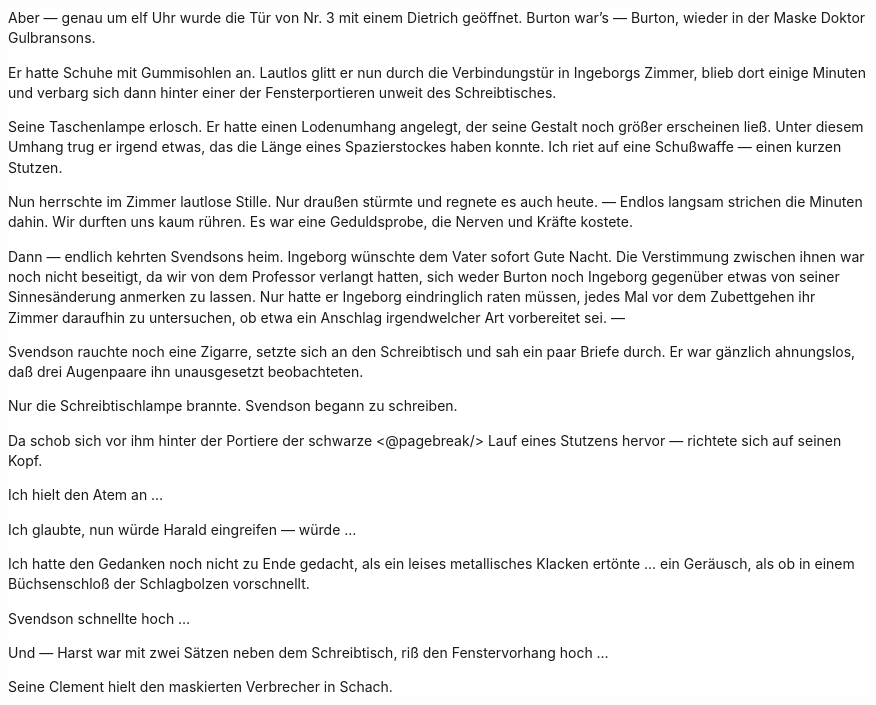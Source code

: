 Aber — genau um elf Uhr wurde die Tür von Nr. 3
mit einem Dietrich geöffnet. Burton war’s — Burton,
wieder in der Maske Doktor Gulbransons.

Er hatte Schuhe mit Gummisohlen an. Lautlos glitt
er nun durch die Verbindungstür in Ingeborgs Zimmer,
blieb dort einige Minuten und verbarg sich dann hinter
einer der Fensterportieren unweit des Schreibtisches.

Seine Taschenlampe erlosch. Er hatte einen Lodenumhang
angelegt, der seine Gestalt noch größer erscheinen
ließ. Unter diesem Umhang trug er irgend etwas, das die
Länge eines Spazierstockes haben konnte. Ich riet auf eine
Schußwaffe — einen kurzen Stutzen.

Nun herrschte im Zimmer lautlose Stille. Nur draußen
stürmte und regnete es auch heute. — Endlos langsam
strichen die Minuten dahin. Wir durften uns kaum
rühren. Es war eine Geduldsprobe, die Nerven und
Kräfte kostete.

Dann — endlich kehrten Svendsons heim. Ingeborg
wünschte dem Vater sofort Gute Nacht. Die Verstimmung
zwischen ihnen war noch nicht beseitigt, da wir von dem
Professor verlangt hatten, sich weder Burton noch Ingeborg
gegenüber etwas von seiner Sinnesänderung anmerken
zu lassen. Nur hatte er Ingeborg eindringlich raten
müssen, jedes Mal vor dem Zubettgehen ihr Zimmer
daraufhin zu untersuchen, ob etwa ein Anschlag irgendwelcher
Art vorbereitet sei. —

Svendson rauchte noch eine Zigarre, setzte sich an den
Schreibtisch und sah ein paar Briefe durch. Er war gänzlich
ahnungslos, daß drei Augenpaare ihn unausgesetzt
beobachteten.

Nur die Schreibtischlampe brannte. Svendson begann
zu schreiben.

Da schob sich vor ihm hinter der Portiere der schwarze
<@pagebreak/>
Lauf eines Stutzens hervor — richtete sich auf seinen Kopf.

Ich hielt den Atem an …

Ich glaubte, nun würde Harald eingreifen — würde …

Ich hatte den Gedanken noch nicht zu Ende gedacht,
als ein leises metallisches Klacken ertönte … ein Geräusch,
als ob in einem Büchsenschloß der Schlagbolzen vorschnellt.

Svendson schnellte hoch …

Und — Harst war mit zwei Sätzen neben dem Schreibtisch,
riß den Fenstervorhang hoch …

Seine Clement hielt den maskierten Verbrecher in
Schach.
